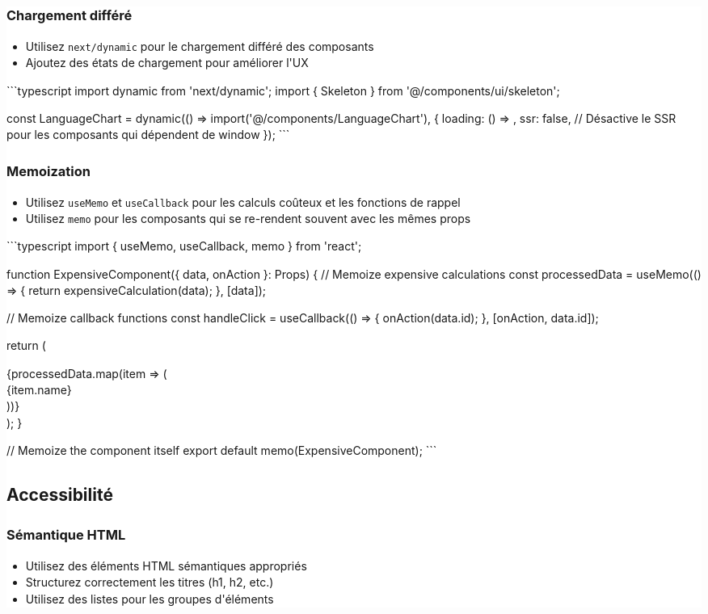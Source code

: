 ### Chargement différé

- Utilisez `next/dynamic` pour le chargement différé des composants
- Ajoutez des états de chargement pour améliorer l'UX

\`\`\`typescript
import dynamic from 'next/dynamic';
import { Skeleton } from '@/components/ui/skeleton';

const LanguageChart = dynamic(() => import('@/components/LanguageChart'), {
  loading: () => <Skeleton className="h-64 w-full" />,
  ssr: false, // Désactive le SSR pour les composants qui dépendent de window
});
\`\`\`

### Memoization

- Utilisez `useMemo` et `useCallback` pour les calculs coûteux et les fonctions de rappel
- Utilisez `memo` pour les composants qui se re-rendent souvent avec les mêmes props

\`\`\`typescript
import { useMemo, useCallback, memo } from 'react';

function ExpensiveComponent({ data, onAction }: Props) {
  // Memoize expensive calculations
  const processedData = useMemo(() => {
    return expensiveCalculation(data);
  }, [data]);
  
  // Memoize callback functions
  const handleClick = useCallback(() => {
    onAction(data.id);
  }, [onAction, data.id]);
  
  return (
    <div onClick={handleClick}>
      {processedData.map(item => (
        <div key={item.id}>{item.name}</div>
      ))}
    </div>
  );
}

// Memoize the component itself
export default memo(ExpensiveComponent);
\`\`\`

## Accessibilité

### Sémantique HTML

- Utilisez des éléments HTML sémantiques appropriés
- Structurez correctement les titres (h1, h2, etc.)
- Utilisez des listes pour les groupes d'éléments
